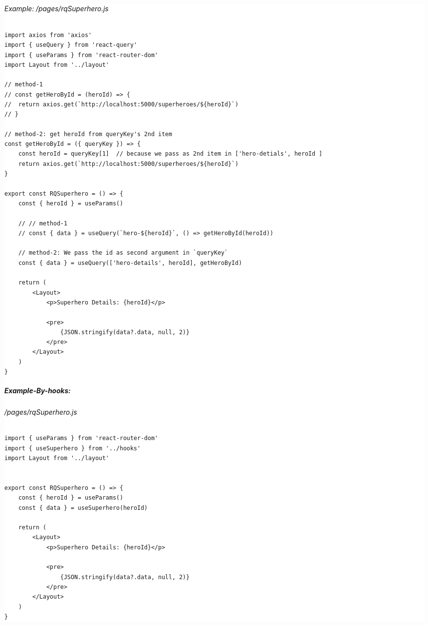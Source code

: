 
###### Example: /pages/rqSuperhero.js
```
import axios from 'axios'
import { useQuery } from 'react-query'
import { useParams } from 'react-router-dom'
import Layout from '../layout'

// method-1
// const getHeroById = (heroId) => {
// 	return axios.get(`http://localhost:5000/superheroes/${heroId}`)
// }

// method-2: get heroId from queryKey's 2nd item
const getHeroById = ({ queryKey }) => {
	const heroId = queryKey[1] 	// because we pass as 2nd item in ['hero-detials', heroId ]
	return axios.get(`http://localhost:5000/superheroes/${heroId}`)
}

export const RQSuperhero = () => {
	const { heroId } = useParams()

	// // method-1
	// const { data } = useQuery(`hero-${heroId}`, () => getHeroById(heroId))

	// method-2: We pass the id as second argument in `queryKey`
	const { data } = useQuery(['hero-details', heroId], getHeroById)

	return (
		<Layout>
			<p>Superhero Details: {heroId}</p>

			<pre>
				{JSON.stringify(data?.data, null, 2)}
			</pre>
		</Layout>
	)
}
```


##### Example-By-hooks:

###### /pages/rqSuperhero.js
```
import { useParams } from 'react-router-dom'
import { useSuperhero } from '../hooks'
import Layout from '../layout'


export const RQSuperhero = () => {
	const { heroId } = useParams()
	const { data } = useSuperhero(heroId)

	return (
		<Layout>
			<p>Superhero Details: {heroId}</p>

			<pre>
				{JSON.stringify(data?.data, null, 2)}
			</pre>
		</Layout>
	)
}
```
